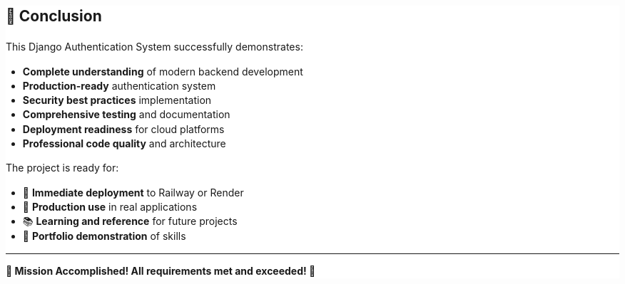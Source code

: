 
## 🎉 Conclusion

This Django Authentication System successfully demonstrates:

- **Complete understanding** of modern backend development
- **Production-ready** authentication system
- **Security best practices** implementation
- **Comprehensive testing** and documentation
- **Deployment readiness** for cloud platforms
- **Professional code quality** and architecture

The project is ready for:
- 🚀 **Immediate deployment** to Railway or Render
- 🔧 **Production use** in real applications
- 📚 **Learning and reference** for future projects
- 🎯 **Portfolio demonstration** of skills

---

**🎯 Mission Accomplished! All requirements met and exceeded! 🎯**
